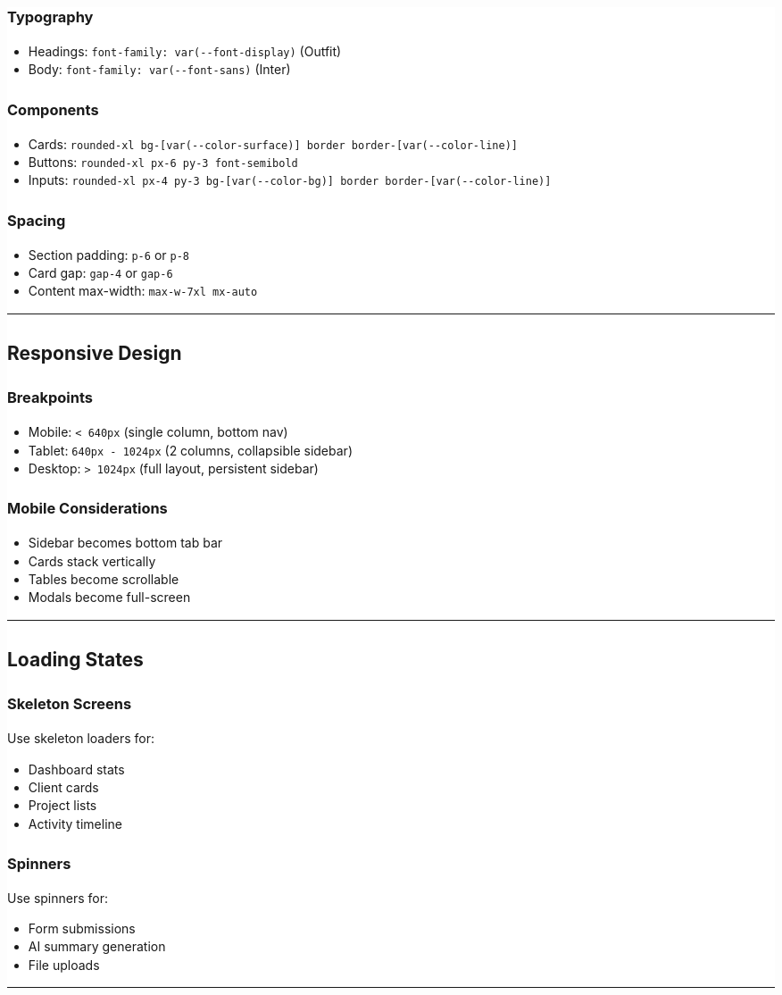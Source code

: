 ### Typography

- Headings: `font-family: var(--font-display)` (Outfit)
- Body: `font-family: var(--font-sans)` (Inter)

### Components

- Cards: `rounded-xl bg-[var(--color-surface)] border border-[var(--color-line)]`
- Buttons: `rounded-xl px-6 py-3 font-semibold`
- Inputs: `rounded-xl px-4 py-3 bg-[var(--color-bg)] border border-[var(--color-line)]`

### Spacing

- Section padding: `p-6` or `p-8`
- Card gap: `gap-4` or `gap-6`
- Content max-width: `max-w-7xl mx-auto`

---

## Responsive Design

### Breakpoints

- Mobile: `< 640px` (single column, bottom nav)
- Tablet: `640px - 1024px` (2 columns, collapsible sidebar)
- Desktop: `> 1024px` (full layout, persistent sidebar)

### Mobile Considerations

- Sidebar becomes bottom tab bar
- Cards stack vertically
- Tables become scrollable
- Modals become full-screen

---

## Loading States

### Skeleton Screens

Use skeleton loaders for:

- Dashboard stats
- Client cards
- Project lists
- Activity timeline

### Spinners

Use spinners for:

- Form submissions
- AI summary generation
- File uploads

---